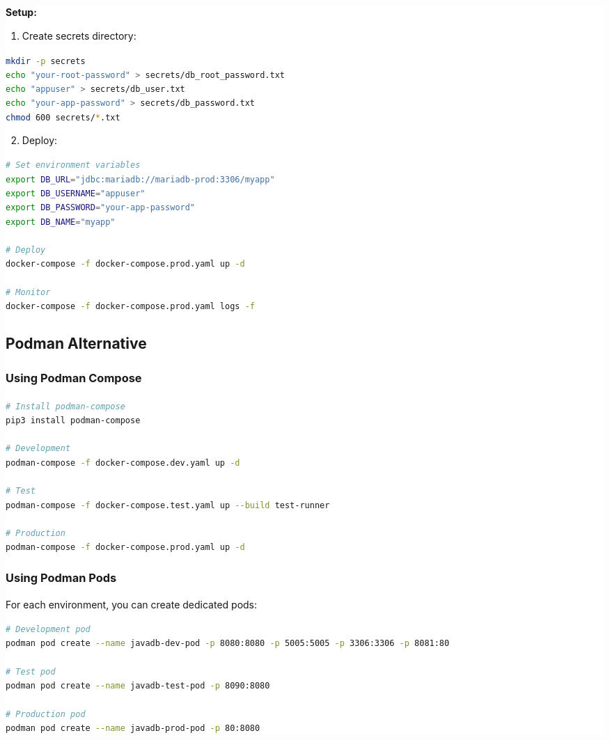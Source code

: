 **Setup:**

1. Create secrets directory:
```bash
mkdir -p secrets
echo "your-root-password" > secrets/db_root_password.txt
echo "appuser" > secrets/db_user.txt
echo "your-app-password" > secrets/db_password.txt
chmod 600 secrets/*.txt
```

2. Deploy:
```bash
# Set environment variables
export DB_URL="jdbc:mariadb://mariadb-prod:3306/myapp"
export DB_USERNAME="appuser"
export DB_PASSWORD="your-app-password"
export DB_NAME="myapp"

# Deploy
docker-compose -f docker-compose.prod.yaml up -d

# Monitor
docker-compose -f docker-compose.prod.yaml logs -f
```

## Podman Alternative

### Using Podman Compose

```bash
# Install podman-compose
pip3 install podman-compose

# Development
podman-compose -f docker-compose.dev.yaml up -d

# Test
podman-compose -f docker-compose.test.yaml up --build test-runner

# Production
podman-compose -f docker-compose.prod.yaml up -d
```

### Using Podman Pods

For each environment, you can create dedicated pods:

```bash
# Development pod
podman pod create --name javadb-dev-pod -p 8080:8080 -p 5005:5005 -p 3306:3306 -p 8081:80

# Test pod
podman pod create --name javadb-test-pod -p 8090:8080

# Production pod
podman pod create --name javadb-prod-pod -p 80:8080
```
